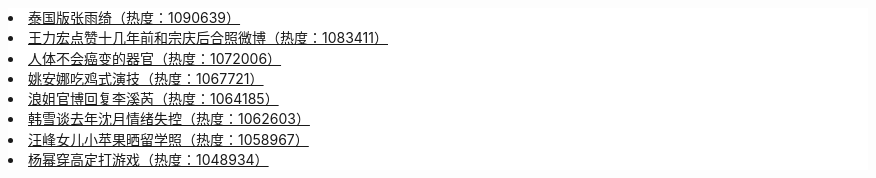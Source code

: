 <li>
<a href="https://s.weibo.com/weibo?q=%23%E6%B3%B0%E5%9B%BD%E7%89%88%E5%BC%A0%E9%9B%A8%E7%BB%AE%23" target="weibo">
泰国版张雨绮（热度：1090639）
</a>
</li>

<li>
<a href="https://s.weibo.com/weibo?q=%23%E7%8E%8B%E5%8A%9B%E5%AE%8F%E7%82%B9%E8%B5%9E%E5%8D%81%E5%87%A0%E5%B9%B4%E5%89%8D%E5%92%8C%E5%AE%97%E5%BA%86%E5%90%8E%E5%90%88%E7%85%A7%E5%BE%AE%E5%8D%9A%23" target="weibo">
王力宏点赞十几年前和宗庆后合照微博（热度：1083411）
</a>
</li>

<li>
<a href="https://s.weibo.com/weibo?q=%23%E4%BA%BA%E4%BD%93%E4%B8%8D%E4%BC%9A%E7%99%8C%E5%8F%98%E7%9A%84%E5%99%A8%E5%AE%98%23" target="weibo">
人体不会癌变的器官（热度：1072006）
</a>
</li>

<li>
<a href="https://s.weibo.com/weibo?q=%23%E5%A7%9A%E5%AE%89%E5%A8%9C%E5%90%83%E9%B8%A1%E5%BC%8F%E6%BC%94%E6%8A%80%23" target="weibo">
姚安娜吃鸡式演技（热度：1067721）
</a>
</li>

<li>
<a href="https://s.weibo.com/weibo?q=%23%E6%B5%AA%E5%A7%90%E5%AE%98%E5%8D%9A%E5%9B%9E%E5%A4%8D%E6%9D%8E%E6%BA%AA%E8%8A%AE%23" target="weibo">
浪姐官博回复李溪芮（热度：1064185）
</a>
</li>

<li>
<a href="https://s.weibo.com/weibo?q=%23%E9%9F%A9%E9%9B%AA%E8%B0%88%E5%8E%BB%E5%B9%B4%E6%B2%88%E6%9C%88%E6%83%85%E7%BB%AA%E5%A4%B1%E6%8E%A7%23" target="weibo">
韩雪谈去年沈月情绪失控（热度：1062603）
</a>
</li>

<li>
<a href="https://s.weibo.com/weibo?q=%23%E6%B1%AA%E5%B3%B0%E5%A5%B3%E5%84%BF%E5%B0%8F%E8%8B%B9%E6%9E%9C%E6%99%92%E7%95%99%E5%AD%A6%E7%85%A7%23" target="weibo">
汪峰女儿小苹果晒留学照（热度：1058967）
</a>
</li>

<li>
<a href="https://s.weibo.com/weibo?q=%23%E6%9D%A8%E5%B9%82%E7%A9%BF%E9%AB%98%E5%AE%9A%E6%89%93%E6%B8%B8%E6%88%8F%23" target="weibo">
杨幂穿高定打游戏（热度：1048934）
</a>
</li>
